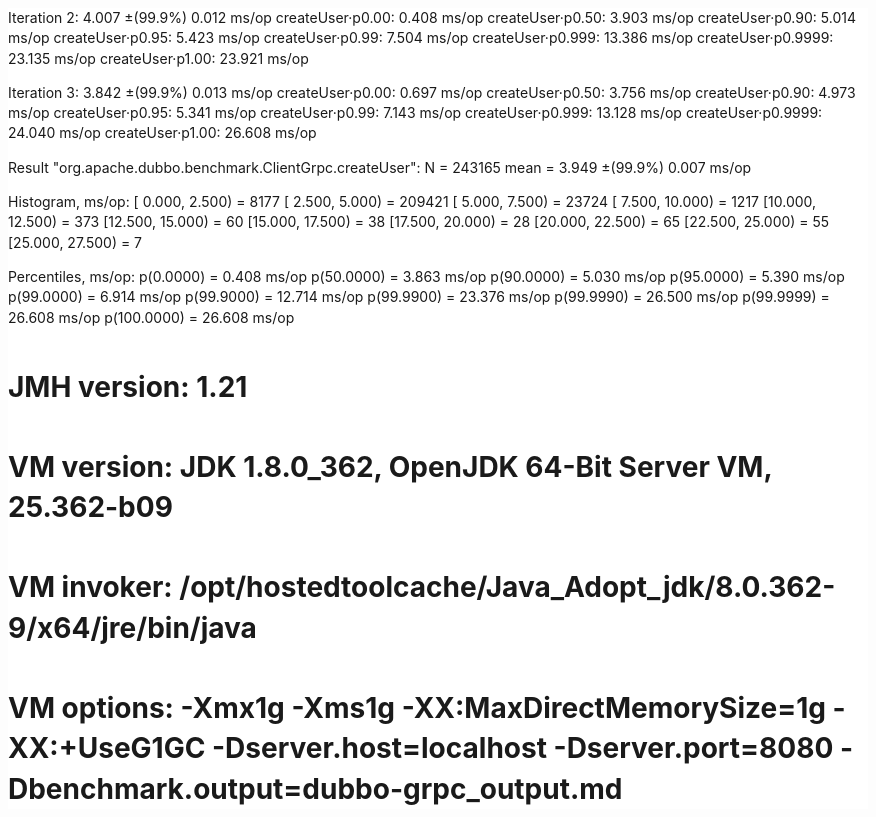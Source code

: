 Iteration   2: 4.007 ±(99.9%) 0.012 ms/op
                 createUser·p0.00:   0.408 ms/op
                 createUser·p0.50:   3.903 ms/op
                 createUser·p0.90:   5.014 ms/op
                 createUser·p0.95:   5.423 ms/op
                 createUser·p0.99:   7.504 ms/op
                 createUser·p0.999:  13.386 ms/op
                 createUser·p0.9999: 23.135 ms/op
                 createUser·p1.00:   23.921 ms/op

Iteration   3: 3.842 ±(99.9%) 0.013 ms/op
                 createUser·p0.00:   0.697 ms/op
                 createUser·p0.50:   3.756 ms/op
                 createUser·p0.90:   4.973 ms/op
                 createUser·p0.95:   5.341 ms/op
                 createUser·p0.99:   7.143 ms/op
                 createUser·p0.999:  13.128 ms/op
                 createUser·p0.9999: 24.040 ms/op
                 createUser·p1.00:   26.608 ms/op



Result "org.apache.dubbo.benchmark.ClientGrpc.createUser":
  N = 243165
  mean =      3.949 ±(99.9%) 0.007 ms/op

  Histogram, ms/op:
    [ 0.000,  2.500) = 8177 
    [ 2.500,  5.000) = 209421 
    [ 5.000,  7.500) = 23724 
    [ 7.500, 10.000) = 1217 
    [10.000, 12.500) = 373 
    [12.500, 15.000) = 60 
    [15.000, 17.500) = 38 
    [17.500, 20.000) = 28 
    [20.000, 22.500) = 65 
    [22.500, 25.000) = 55 
    [25.000, 27.500) = 7 

  Percentiles, ms/op:
      p(0.0000) =      0.408 ms/op
     p(50.0000) =      3.863 ms/op
     p(90.0000) =      5.030 ms/op
     p(95.0000) =      5.390 ms/op
     p(99.0000) =      6.914 ms/op
     p(99.9000) =     12.714 ms/op
     p(99.9900) =     23.376 ms/op
     p(99.9990) =     26.500 ms/op
     p(99.9999) =     26.608 ms/op
    p(100.0000) =     26.608 ms/op


# JMH version: 1.21
# VM version: JDK 1.8.0_362, OpenJDK 64-Bit Server VM, 25.362-b09
# VM invoker: /opt/hostedtoolcache/Java_Adopt_jdk/8.0.362-9/x64/jre/bin/java
# VM options: -Xmx1g -Xms1g -XX:MaxDirectMemorySize=1g -XX:+UseG1GC -Dserver.host=localhost -Dserver.port=8080 -Dbenchmark.output=dubbo-grpc_output.md